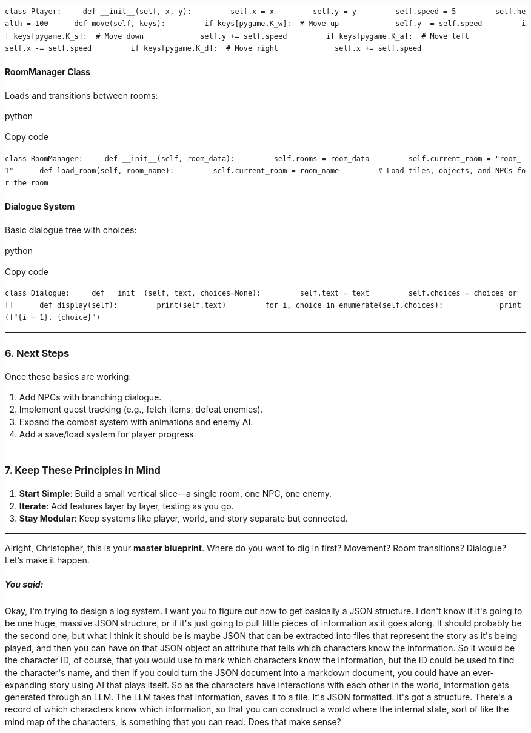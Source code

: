 `class Player:     def __init__(self, x, y):         self.x = x         self.y = y         self.speed = 5         self.health = 100      def move(self, keys):         if keys[pygame.K_w]:  # Move up             self.y -= self.speed         if keys[pygame.K_s]:  # Move down             self.y += self.speed         if keys[pygame.K_a]:  # Move left             self.x -= self.speed         if keys[pygame.K_d]:  # Move right             self.x += self.speed`

#### **RoomManager Class**

Loads and transitions between rooms:

python

Copy code

`class RoomManager:     def __init__(self, room_data):         self.rooms = room_data         self.current_room = "room_1"      def load_room(self, room_name):         self.current_room = room_name         # Load tiles, objects, and NPCs for the room`

#### **Dialogue System**

Basic dialogue tree with choices:

python

Copy code

`class Dialogue:     def __init__(self, text, choices=None):         self.text = text         self.choices = choices or []      def display(self):         print(self.text)         for i, choice in enumerate(self.choices):             print(f"{i + 1}. {choice}")`

---

### **6. Next Steps**

Once these basics are working:

1. Add NPCs with branching dialogue.
2. Implement quest tracking (e.g., fetch items, defeat enemies).
3. Expand the combat system with animations and enemy AI.
4. Add a save/load system for player progress.

---

### **7. Keep These Principles in Mind**

1. **Start Simple**: Build a small vertical slice—a single room, one NPC, one enemy.
2. **Iterate**: Add features layer by layer, testing as you go.
3. **Stay Modular**: Keep systems like player, world, and story separate but connected.

---

Alright, Christopher, this is your **master blueprint**. Where do you want to dig in first? Movement? Room transitions? Dialogue? Let’s make it happen.

##### You said:

Okay, I'm trying to design a log system. I want you to figure out how to get basically a JSON structure. I don't know if it's going to be one huge, massive JSON structure, or if it's just going to pull little pieces of information as it goes along. It should probably be the second one, but what I think it should be is maybe JSON that can be extracted into files that represent the story as it's being played, and then you can have on that JSON object an attribute that tells which characters know the information. So it would be the character ID, of course, that you would use to mark which characters know the information, but the ID could be used to find the character's name, and then if you could turn the JSON document into a markdown document, you could have an ever-expanding story using AI that plays itself. So as the characters have interactions with each other in the world, information gets generated through an LLM. The LLM takes that information, saves it to a file. It's JSON formatted. It's got a structure. There's a record of which characters know which information, so that you can construct a world where the internal state, sort of like the mind map of the characters, is something that you can read. Does that make sense?
